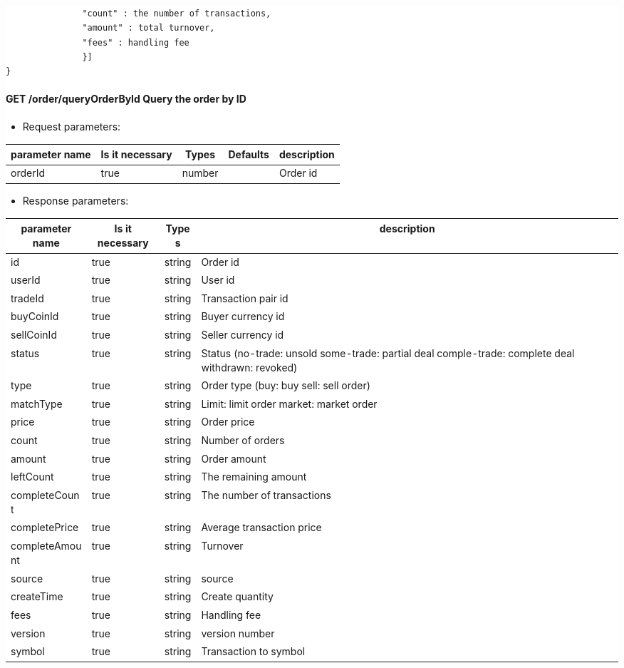 ```
               "count" : the number of transactions,
               "amount" : total turnover,
               "fees" : handling fee
               }]
}
```
#### GET /order/queryOrderById Query the order by ID
* Request parameters:

| parameter name | Is it necessary |	Types |	Defaults | description |
|----------------|-----------------|----------|----------|-------------|
| orderId    | true | number | 	 | Order id |

* Response parameters:

| parameter name | Is it necessary | Types | description |
|----------------|-----------------|-------|-------------|
| id             | true            | string | Order id |
| userId         | true            | string | User id |
| tradeId        | true            | string | Transaction pair id |
| buyCoinId      | true            | string | Buyer currency id |
| sellCoinId     | true            | string | Seller currency id |
| status         | true            | string | Status (no-trade: unsold some-trade: partial deal comple-trade: complete deal withdrawn: revoked) |
| type	         | true            | string | Order type (buy: buy sell: sell order) |
| matchType      | true            | string | Limit: limit order market: market order |
| price          | true            | string | Order price |
| count          | true            | string | Number of orders |
| amount         | true            | string | Order amount |
| leftCount      | true            | string | The remaining amount |
| completeCount  | true            | string | The number of transactions |
| completePrice  | true            | string | Average transaction price |
| completeAmount | true            | string | Turnover |
| source         | true            | string | source |
| createTime     | true            | string | Create quantity |
| fees           | true            | string | Handling fee |
| version        | true            | string | version number |
| symbol         | true            | string | Transaction to symbol |
